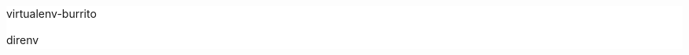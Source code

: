 <a href="pipenv-and-virtual-environments.html#virtualenv-burrito" class="reset-3c756112--menuItem-aa02f6ec--menuItemLight-757d5235--menuItemInline-173bdf97--pageTocItem-f4427024"></a>

<span class="text-4505230f--UIH300-2063425d--textContentFamily-49a318e1"><span class="text-4505230f--UIH200-50ead35f--textContentFamily-49a318e1--pageTocLinkH2-2294976c">virtualenv-burrito</span></span>

<a href="pipenv-and-virtual-environments.html#direnv" class="reset-3c756112--menuItem-aa02f6ec--menuItemLight-757d5235--menuItemInline-173bdf97--pageTocItem-f4427024"></a>

<span class="text-4505230f--UIH300-2063425d--textContentFamily-49a318e1"><span class="text-4505230f--UIH200-50ead35f--textContentFamily-49a318e1--pageTocLinkH2-2294976c">direnv</span></span>
